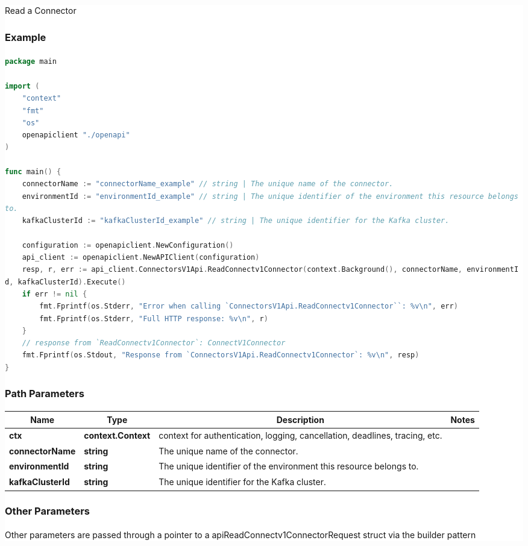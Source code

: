 Read a Connector



### Example

```go
package main

import (
    "context"
    "fmt"
    "os"
    openapiclient "./openapi"
)

func main() {
    connectorName := "connectorName_example" // string | The unique name of the connector.
    environmentId := "environmentId_example" // string | The unique identifier of the environment this resource belongs to.
    kafkaClusterId := "kafkaClusterId_example" // string | The unique identifier for the Kafka cluster.

    configuration := openapiclient.NewConfiguration()
    api_client := openapiclient.NewAPIClient(configuration)
    resp, r, err := api_client.ConnectorsV1Api.ReadConnectv1Connector(context.Background(), connectorName, environmentId, kafkaClusterId).Execute()
    if err != nil {
        fmt.Fprintf(os.Stderr, "Error when calling `ConnectorsV1Api.ReadConnectv1Connector``: %v\n", err)
        fmt.Fprintf(os.Stderr, "Full HTTP response: %v\n", r)
    }
    // response from `ReadConnectv1Connector`: ConnectV1Connector
    fmt.Fprintf(os.Stdout, "Response from `ConnectorsV1Api.ReadConnectv1Connector`: %v\n", resp)
}
```

### Path Parameters


Name | Type | Description  | Notes
------------- | ------------- | ------------- | -------------
**ctx** | **context.Context** | context for authentication, logging, cancellation, deadlines, tracing, etc.
**connectorName** | **string** | The unique name of the connector. | 
**environmentId** | **string** | The unique identifier of the environment this resource belongs to. | 
**kafkaClusterId** | **string** | The unique identifier for the Kafka cluster. | 

### Other Parameters

Other parameters are passed through a pointer to a apiReadConnectv1ConnectorRequest struct via the builder pattern
